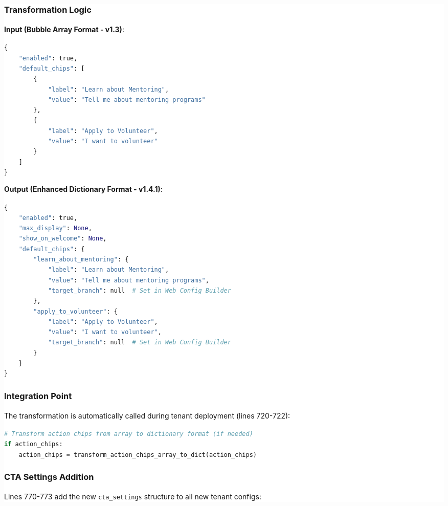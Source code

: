 ### Transformation Logic

**Input (Bubble Array Format - v1.3)**:
```python
{
    "enabled": true,
    "default_chips": [
        {
            "label": "Learn about Mentoring",
            "value": "Tell me about mentoring programs"
        },
        {
            "label": "Apply to Volunteer",
            "value": "I want to volunteer"
        }
    ]
}
```

**Output (Enhanced Dictionary Format - v1.4.1)**:
```python
{
    "enabled": true,
    "max_display": None,
    "show_on_welcome": None,
    "default_chips": {
        "learn_about_mentoring": {
            "label": "Learn about Mentoring",
            "value": "Tell me about mentoring programs",
            "target_branch": null  # Set in Web Config Builder
        },
        "apply_to_volunteer": {
            "label": "Apply to Volunteer",
            "value": "I want to volunteer",
            "target_branch": null  # Set in Web Config Builder
        }
    }
}
```

### Integration Point

The transformation is automatically called during tenant deployment (lines 720-722):

```python
# Transform action chips from array to dictionary format (if needed)
if action_chips:
    action_chips = transform_action_chips_array_to_dict(action_chips)
```

### CTA Settings Addition

Lines 770-773 add the new `cta_settings` structure to all new tenant configs:
